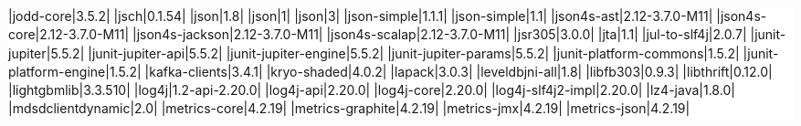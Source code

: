 |jodd-core|3.5.2|
|jsch|0.1.54|
|json|1.8|
|json|1|
|json|3|
|json-simple|1.1.1|
|json-simple|1.1|
|json4s-ast|2.12-3.7.0-M11|
|json4s-core|2.12-3.7.0-M11|
|json4s-jackson|2.12-3.7.0-M11|
|json4s-scalap|2.12-3.7.0-M11|
|jsr305|3.0.0|
|jta|1.1|
|jul-to-slf4j|2.0.7|
|junit-jupiter|5.5.2|
|junit-jupiter-api|5.5.2|
|junit-jupiter-engine|5.5.2|
|junit-jupiter-params|5.5.2|
|junit-platform-commons|1.5.2|
|junit-platform-engine|1.5.2|
|kafka-clients|3.4.1|
|kryo-shaded|4.0.2|
|lapack|3.0.3|
|leveldbjni-all|1.8|
|libfb303|0.9.3|
|libthrift|0.12.0|
|lightgbmlib|3.3.510|
|log4j|1.2-api-2.20.0|
|log4j-api|2.20.0|
|log4j-core|2.20.0|
|log4j-slf4j2-impl|2.20.0|
|lz4-java|1.8.0|
|mdsdclientdynamic|2.0|
|metrics-core|4.2.19|
|metrics-graphite|4.2.19|
|metrics-jmx|4.2.19|
|metrics-json|4.2.19|